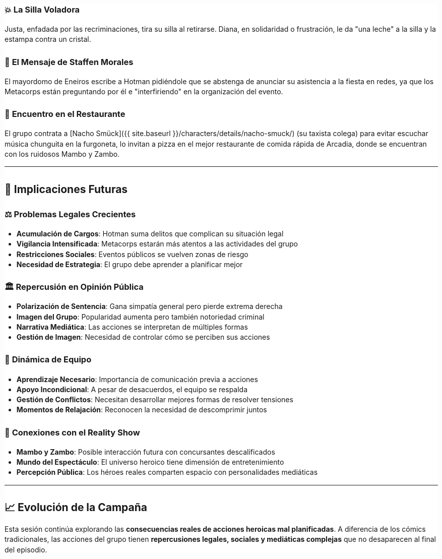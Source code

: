 ### 💥 **La Silla Voladora**
Justa, enfadada por las recriminaciones, tira su silla al retirarse. Diana, en solidaridad o frustración, le da "una leche" a la silla y la estampa contra un cristal.

### 📱 **El Mensaje de Staffen Morales**
El mayordomo de Eneiros escribe a Hotman pidiéndole que se abstenga de anunciar su asistencia a la fiesta en redes, ya que los Metacorps están preguntando por él e "interfiriendo" en la organización del evento.

### 🍕 **Encuentro en el Restaurante**
El grupo contrata a [Nacho Smück]({{ site.baseurl }}/characters/details/nacho-smuck/) (su taxista colega) para evitar escuchar música chunguita en la furgoneta, lo invitan a pizza en el mejor restaurante de comida rápida de Arcadia, donde se encuentran con los ruidosos Mambo y Zambo.

---

## 🔮 Implicaciones Futuras

### ⚖️ **Problemas Legales Crecientes**
- **Acumulación de Cargos**: Hotman suma delitos que complican su situación legal
- **Vigilancia Intensificada**: Metacorps estarán más atentos a las actividades del grupo
- **Restricciones Sociales**: Eventos públicos se vuelven zonas de riesgo
- **Necesidad de Estrategia**: El grupo debe aprender a planificar mejor

### 🏛️ **Repercusión en Opinión Pública**
- **Polarización de Sentencia**: Gana simpatía general pero pierde extrema derecha
- **Imagen del Grupo**: Popularidad aumenta pero también notoriedad criminal
- **Narrativa Mediática**: Las acciones se interpretan de múltiples formas
- **Gestión de Imagen**: Necesidad de controlar cómo se perciben sus acciones

### 🤝 **Dinámica de Equipo**
- **Aprendizaje Necesario**: Importancia de comunicación previa a acciones
- **Apoyo Incondicional**: A pesar de desacuerdos, el equipo se respalda
- **Gestión de Conflictos**: Necesitan desarrollar mejores formas de resolver tensiones
- **Momentos de Relajación**: Reconocen la necesidad de descomprimir juntos

### 🎪 **Conexiones con el Reality Show**
- **Mambo y Zambo**: Posible interacción futura con concursantes descalificados
- **Mundo del Espectáculo**: El universo heroico tiene dimensión de entretenimiento
- **Percepción Pública**: Los héroes reales comparten espacio con personalidades mediáticas

---

## 📈 Evolución de la Campaña

Esta sesión continúa explorando las **consecuencias reales de acciones heroicas mal planificadas**. A diferencia de los cómics tradicionales, las acciones del grupo tienen **repercusiones legales, sociales y mediáticas complejas** que no desaparecen al final del episodio.
